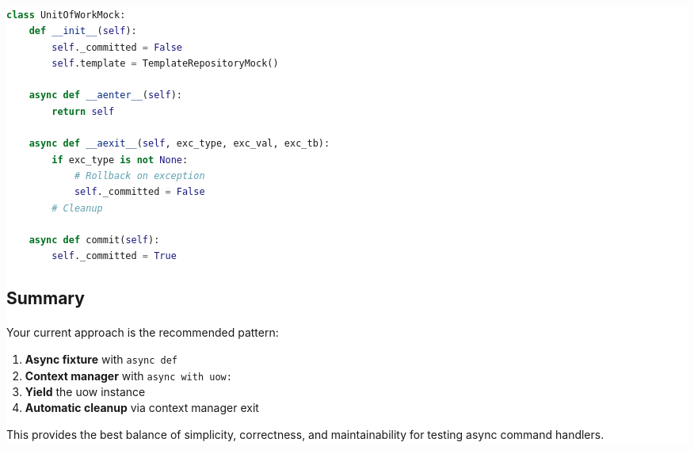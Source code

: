 ```python
class UnitOfWorkMock:
    def __init__(self):
        self._committed = False
        self.template = TemplateRepositoryMock()
    
    async def __aenter__(self):
        return self
    
    async def __aexit__(self, exc_type, exc_val, exc_tb):
        if exc_type is not None:
            # Rollback on exception
            self._committed = False
        # Cleanup
    
    async def commit(self):
        self._committed = True
```

## Summary

Your current approach is the recommended pattern:

1. **Async fixture** with `async def`
2. **Context manager** with `async with uow:`
3. **Yield** the uow instance
4. **Automatic cleanup** via context manager exit

This provides the best balance of simplicity, correctness, and maintainability for testing async command handlers.
